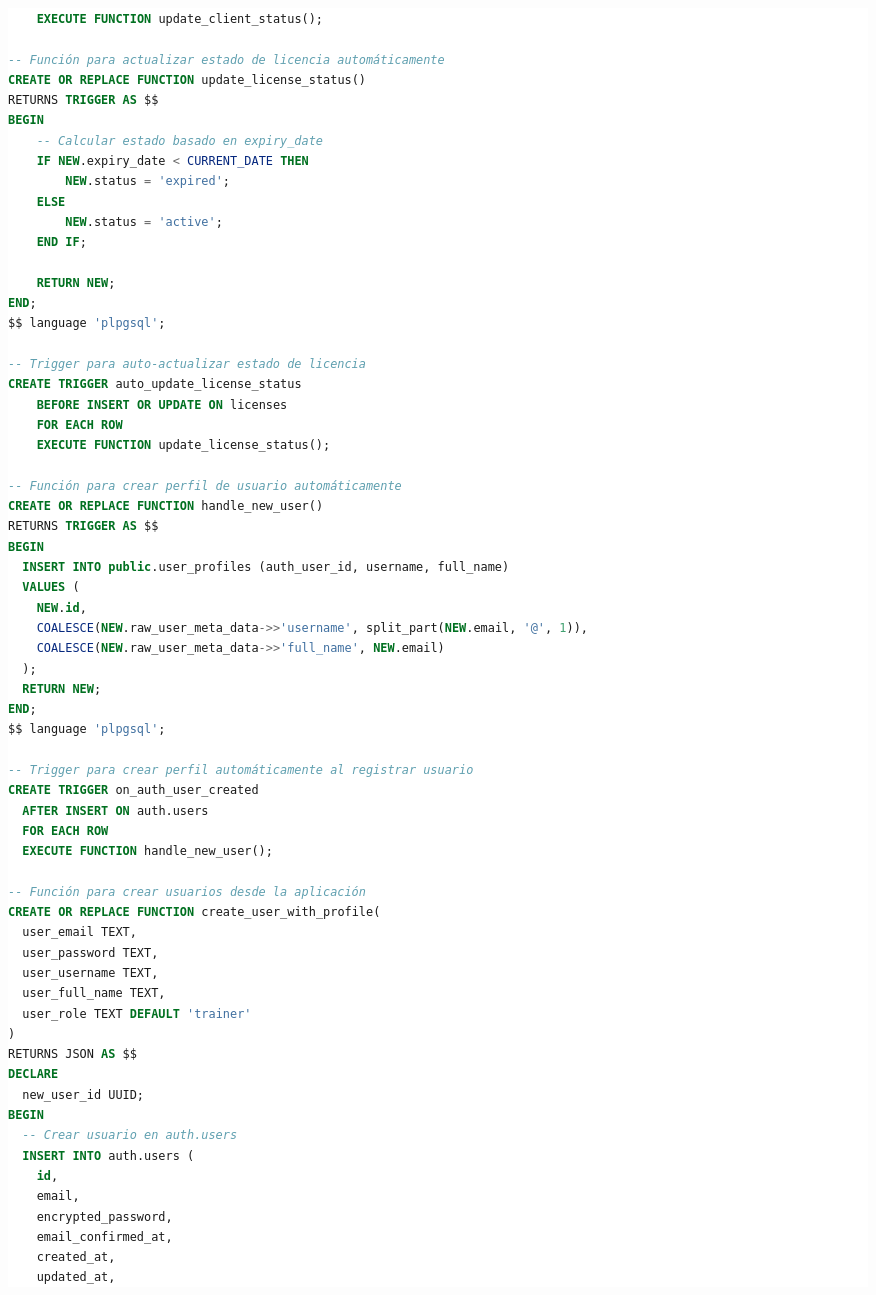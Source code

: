 ```sql
    EXECUTE FUNCTION update_client_status();

-- Función para actualizar estado de licencia automáticamente
CREATE OR REPLACE FUNCTION update_license_status()
RETURNS TRIGGER AS $$
BEGIN
    -- Calcular estado basado en expiry_date
    IF NEW.expiry_date < CURRENT_DATE THEN
        NEW.status = 'expired';
    ELSE
        NEW.status = 'active';
    END IF;

    RETURN NEW;
END;
$$ language 'plpgsql';

-- Trigger para auto-actualizar estado de licencia
CREATE TRIGGER auto_update_license_status
    BEFORE INSERT OR UPDATE ON licenses
    FOR EACH ROW
    EXECUTE FUNCTION update_license_status();

-- Función para crear perfil de usuario automáticamente
CREATE OR REPLACE FUNCTION handle_new_user()
RETURNS TRIGGER AS $$
BEGIN
  INSERT INTO public.user_profiles (auth_user_id, username, full_name)
  VALUES (
    NEW.id,
    COALESCE(NEW.raw_user_meta_data->>'username', split_part(NEW.email, '@', 1)),
    COALESCE(NEW.raw_user_meta_data->>'full_name', NEW.email)
  );
  RETURN NEW;
END;
$$ language 'plpgsql';

-- Trigger para crear perfil automáticamente al registrar usuario
CREATE TRIGGER on_auth_user_created
  AFTER INSERT ON auth.users
  FOR EACH ROW
  EXECUTE FUNCTION handle_new_user();

-- Función para crear usuarios desde la aplicación
CREATE OR REPLACE FUNCTION create_user_with_profile(
  user_email TEXT,
  user_password TEXT,
  user_username TEXT,
  user_full_name TEXT,
  user_role TEXT DEFAULT 'trainer'
)
RETURNS JSON AS $$
DECLARE
  new_user_id UUID;
BEGIN
  -- Crear usuario en auth.users
  INSERT INTO auth.users (
    id,
    email,
    encrypted_password,
    email_confirmed_at,
    created_at,
    updated_at,
```